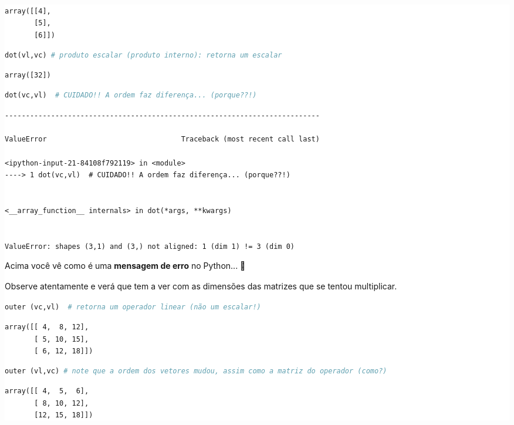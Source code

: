 


    array([[4],
           [5],
           [6]])




```python
dot(vl,vc) # produto escalar (produto interno): retorna um escalar
```




    array([32])




```python
dot(vc,vl)  # CUIDADO!! A ordem faz diferença... (porque??!)
```


    ---------------------------------------------------------------------------

    ValueError                                Traceback (most recent call last)

    <ipython-input-21-84108f792119> in <module>
    ----> 1 dot(vc,vl)  # CUIDADO!! A ordem faz diferença... (porque??!)
    

    <__array_function__ internals> in dot(*args, **kwargs)
    

    ValueError: shapes (3,1) and (3,) not aligned: 1 (dim 1) != 3 (dim 0)


Acima você vê como é uma **mensagem de erro** no Python... 🔺

Observe atentamente e verá que tem a ver com as dimensões das matrizes que se tentou multiplicar.


```python
outer (vc,vl)  # retorna um operador linear (não um escalar!)
```




    array([[ 4,  8, 12],
           [ 5, 10, 15],
           [ 6, 12, 18]])




```python
outer (vl,vc) # note que a ordem dos vetores mudou, assim como a matriz do operador (como?)
```




    array([[ 4,  5,  6],
           [ 8, 10, 12],
           [12, 15, 18]])
